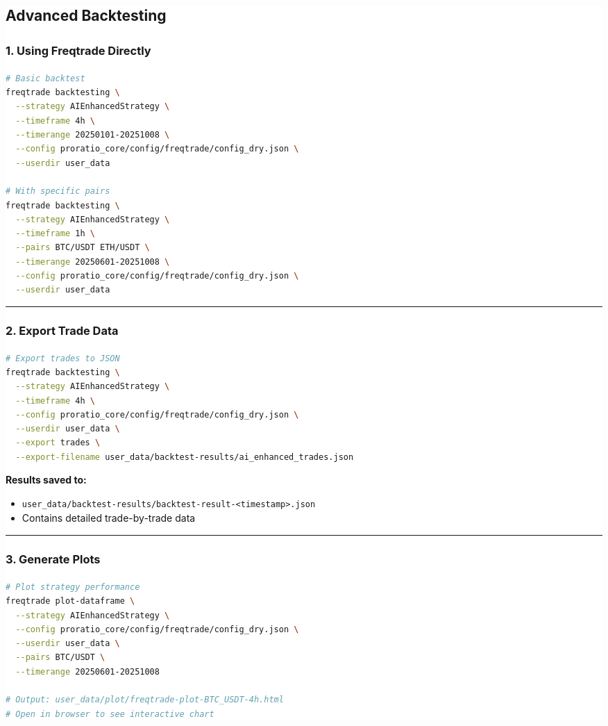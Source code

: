 
## Advanced Backtesting

### 1. Using Freqtrade Directly

```bash
# Basic backtest
freqtrade backtesting \
  --strategy AIEnhancedStrategy \
  --timeframe 4h \
  --timerange 20250101-20251008 \
  --config proratio_core/config/freqtrade/config_dry.json \
  --userdir user_data

# With specific pairs
freqtrade backtesting \
  --strategy AIEnhancedStrategy \
  --timeframe 1h \
  --pairs BTC/USDT ETH/USDT \
  --timerange 20250601-20251008 \
  --config proratio_core/config/freqtrade/config_dry.json \
  --userdir user_data
```

---

### 2. Export Trade Data

```bash
# Export trades to JSON
freqtrade backtesting \
  --strategy AIEnhancedStrategy \
  --timeframe 4h \
  --config proratio_core/config/freqtrade/config_dry.json \
  --userdir user_data \
  --export trades \
  --export-filename user_data/backtest-results/ai_enhanced_trades.json
```

**Results saved to:**
- `user_data/backtest-results/backtest-result-<timestamp>.json`
- Contains detailed trade-by-trade data

---

### 3. Generate Plots

```bash
# Plot strategy performance
freqtrade plot-dataframe \
  --strategy AIEnhancedStrategy \
  --config proratio_core/config/freqtrade/config_dry.json \
  --userdir user_data \
  --pairs BTC/USDT \
  --timerange 20250601-20251008

# Output: user_data/plot/freqtrade-plot-BTC_USDT-4h.html
# Open in browser to see interactive chart
```
